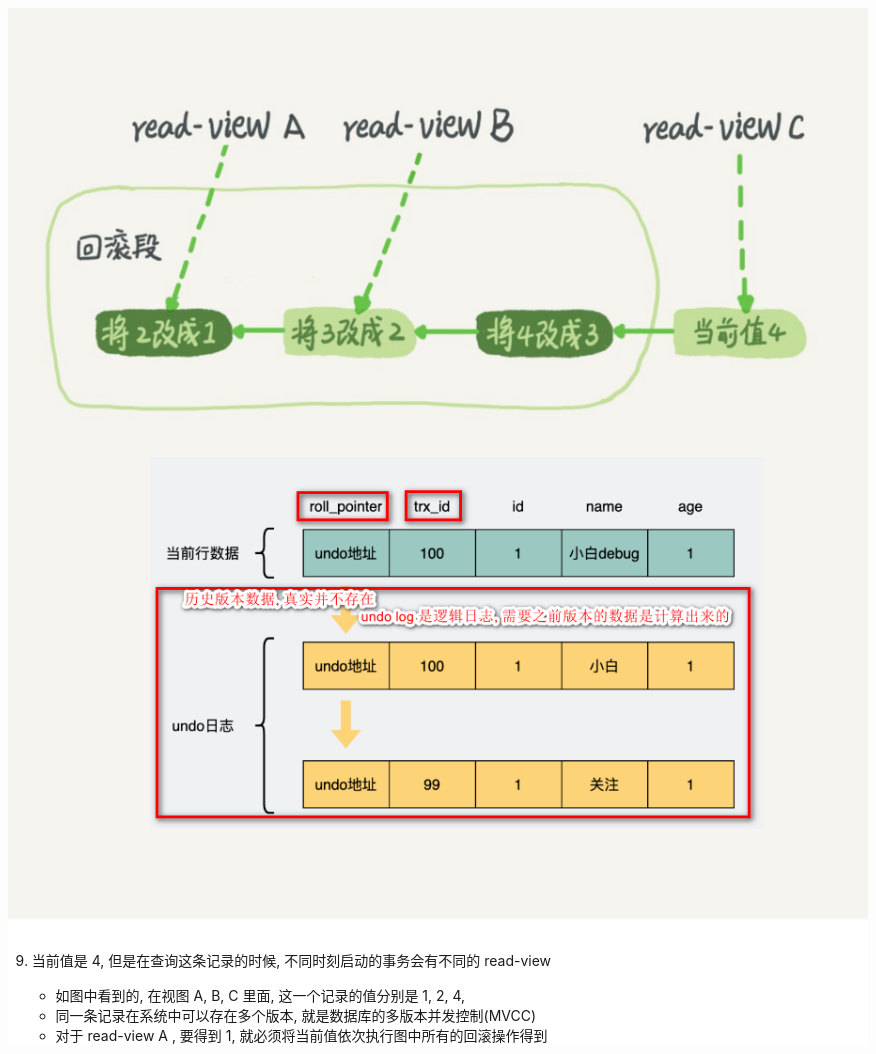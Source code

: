    ![avatar](/static/image/mysql/mysql-isolation-rr.png)

9. 当前值是 4, 但是在查询这条记录的时候, 不同时刻启动的事务会有不同的 read-view

   - 如图中看到的, 在视图 A, B, C 里面, 这一个记录的值分别是 1, 2, 4,
   - 同一条记录在系统中可以存在多个版本, 就是数据库的多版本并发控制(MVCC)
   - 对于 read-view A , 要得到 1, 就必须将当前值依次执行图中所有的回滚操作得到
